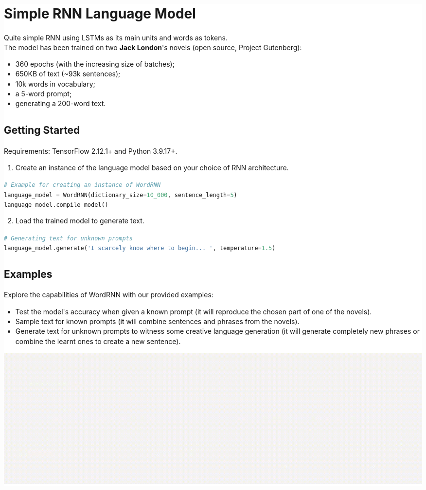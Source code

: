# Simple RNN Language Model

Quite simple RNN using LSTMs as its main units and words as tokens. <br>The model has been trained on two <b>Jack London</b>'s novels (open source, Project Gutenberg):
* 360 epochs (with the increasing size of batches);
* 650KB of text (~93k sentences);
* 10k words in vocabulary;
* a 5-word prompt;
* generating a 200-word text.

## Getting Started
Requirements: TensorFlow 2.12.1+ and Python 3.9.17+.

1. Create an instance of the language model based on your choice of RNN architecture.

```python
# Example for creating an instance of WordRNN
language_model = WordRNN(dictionary_size=10_000, sentence_length=5)
language_model.compile_model()
```

2. Load the trained model to generate text.
```python
# Generating text for unknown prompts
language_model.generate('I scarcely know where to begin... ', temperature=1.5)
```

## Examples

Explore the capabilities of WordRNN with our provided examples:

- Test the model's accuracy when given a known prompt (it will reproduce the chosen part of one of the novels).
- Sample text for known prompts (it will combine sentences and phrases from the novels).
- Generate text for unknown prompts to witness some creative language generation (it will generate completely
  new phrases or combine the learnt ones to create a new sentence).

<p align="left">
    <img width="100%" src="https://github.com/TairYerniyazov/SimpleLanguageModel/blob/main/example.gif" 
      alt="Structure of the model (layers)">
</p>
